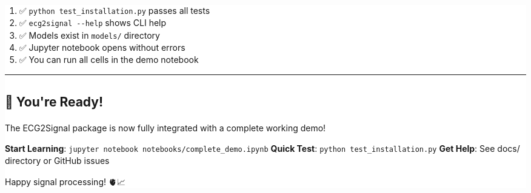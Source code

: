 1. ✅ `python test_installation.py` passes all tests
2. ✅ `ecg2signal --help` shows CLI help
3. ✅ Models exist in `models/` directory
4. ✅ Jupyter notebook opens without errors
5. ✅ You can run all cells in the demo notebook

---

## 🎊 You're Ready!

The ECG2Signal package is now fully integrated with a complete working demo!

**Start Learning**: `jupyter notebook notebooks/complete_demo.ipynb`
**Quick Test**: `python test_installation.py`
**Get Help**: See docs/ directory or GitHub issues

Happy signal processing! 🫀📈
